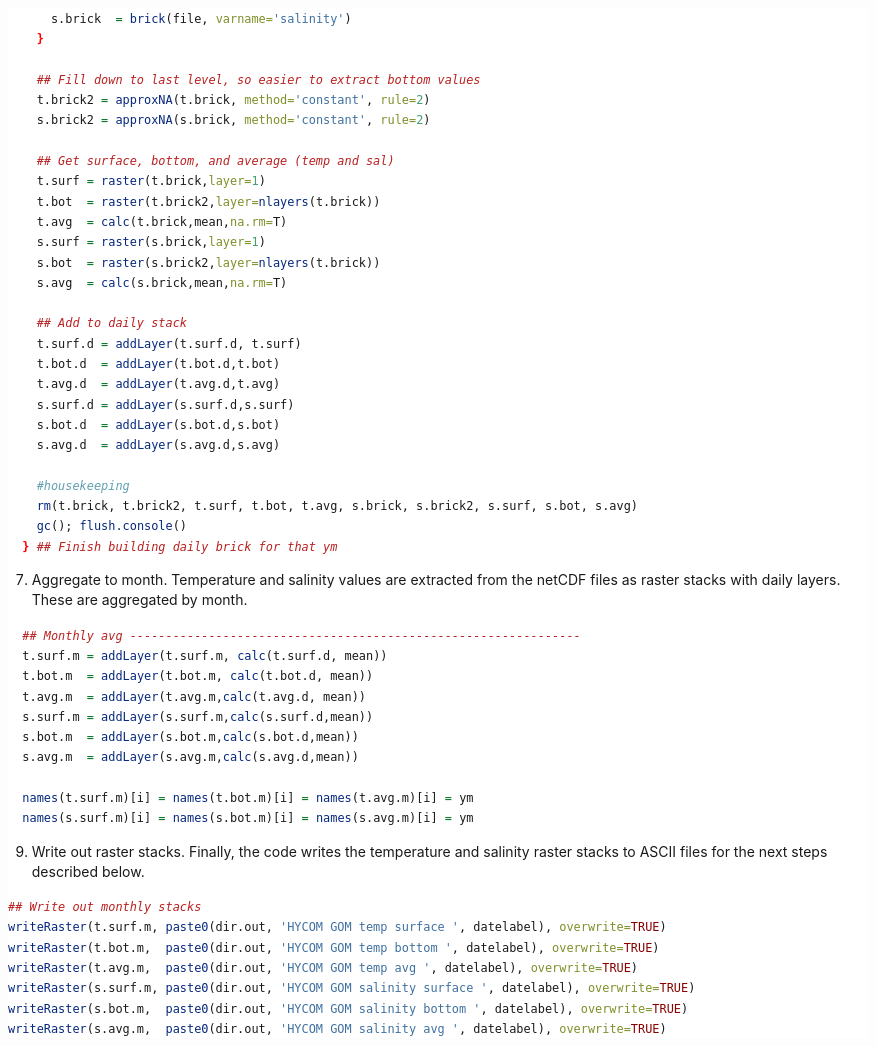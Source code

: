 ```R
      s.brick  = brick(file, varname='salinity')
    }
    
    ## Fill down to last level, so easier to extract bottom values
    t.brick2 = approxNA(t.brick, method='constant', rule=2)
    s.brick2 = approxNA(s.brick, method='constant', rule=2)
    
    ## Get surface, bottom, and average (temp and sal)
    t.surf = raster(t.brick,layer=1)
    t.bot  = raster(t.brick2,layer=nlayers(t.brick))
    t.avg  = calc(t.brick,mean,na.rm=T)
    s.surf = raster(s.brick,layer=1)
    s.bot  = raster(s.brick2,layer=nlayers(t.brick))
    s.avg  = calc(s.brick,mean,na.rm=T)
    
    ## Add to daily stack
    t.surf.d = addLayer(t.surf.d, t.surf)
    t.bot.d  = addLayer(t.bot.d,t.bot)
    t.avg.d  = addLayer(t.avg.d,t.avg)
    s.surf.d = addLayer(s.surf.d,s.surf)
    s.bot.d  = addLayer(s.bot.d,s.bot)
    s.avg.d  = addLayer(s.avg.d,s.avg)
    
    #housekeeping
    rm(t.brick, t.brick2, t.surf, t.bot, t.avg, s.brick, s.brick2, s.surf, s.bot, s.avg)
    gc(); flush.console()
  } ## Finish building daily brick for that ym
```
7. Aggregate to month. Temperature and salinity values are extracted from the netCDF files as raster stacks with daily layers. These are aggregated by month.
```R
  ## Monthly avg ---------------------------------------------------------------
  t.surf.m = addLayer(t.surf.m, calc(t.surf.d, mean))
  t.bot.m  = addLayer(t.bot.m, calc(t.bot.d, mean))
  t.avg.m  = addLayer(t.avg.m,calc(t.avg.d, mean))
  s.surf.m = addLayer(s.surf.m,calc(s.surf.d,mean))
  s.bot.m  = addLayer(s.bot.m,calc(s.bot.d,mean))
  s.avg.m  = addLayer(s.avg.m,calc(s.avg.d,mean))
  
  names(t.surf.m)[i] = names(t.bot.m)[i] = names(t.avg.m)[i] = ym
  names(s.surf.m)[i] = names(s.bot.m)[i] = names(s.avg.m)[i] = ym
```
9. Write out raster stacks. Finally, the code writes the temperature and salinity raster stacks to ASCII files for the next steps described below. 
```R
## Write out monthly stacks
writeRaster(t.surf.m, paste0(dir.out, 'HYCOM GOM temp surface ', datelabel), overwrite=TRUE)
writeRaster(t.bot.m,  paste0(dir.out, 'HYCOM GOM temp bottom ', datelabel), overwrite=TRUE)
writeRaster(t.avg.m,  paste0(dir.out, 'HYCOM GOM temp avg ', datelabel), overwrite=TRUE)
writeRaster(s.surf.m, paste0(dir.out, 'HYCOM GOM salinity surface ', datelabel), overwrite=TRUE)
writeRaster(s.bot.m,  paste0(dir.out, 'HYCOM GOM salinity bottom ', datelabel), overwrite=TRUE)
writeRaster(s.avg.m,  paste0(dir.out, 'HYCOM GOM salinity avg ', datelabel), overwrite=TRUE)
```
